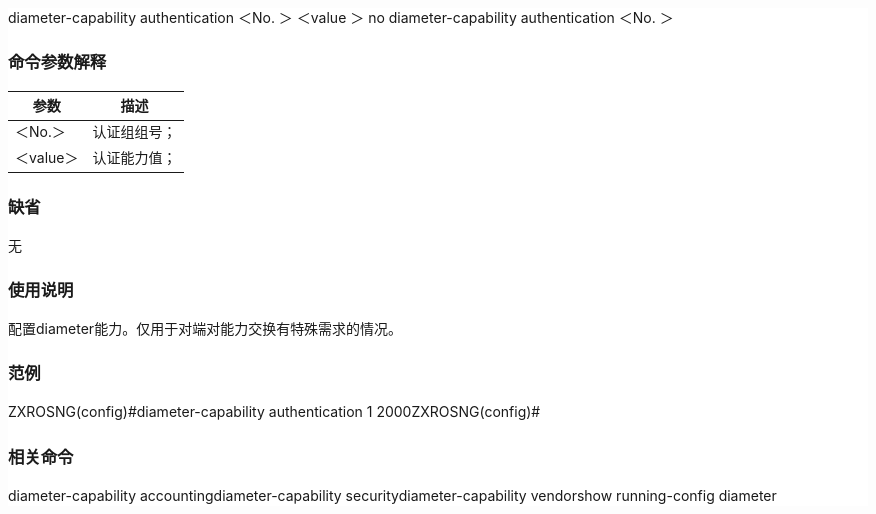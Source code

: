 

diameter-capability authentication 
  ＜No. 
＞ ＜value 
＞
no diameter-capability authentication 
  ＜No. 
＞
				






### 命令参数解释 




参数|描述
---|---
＜No.＞|认证组组号；
＜value＞|认证能力值；








### 缺省 


无 






### 使用说明 


配置diameter能力。仅用于对端对能力交换有特殊需求的情况。 






### 范例 


ZXROSNG(config)#diameter-capability authentication 1 2000ZXROSNG(config)#






### 相关命令 


diameter-capability accountingdiameter-capability securitydiameter-capability vendorshow running-config diameter 

